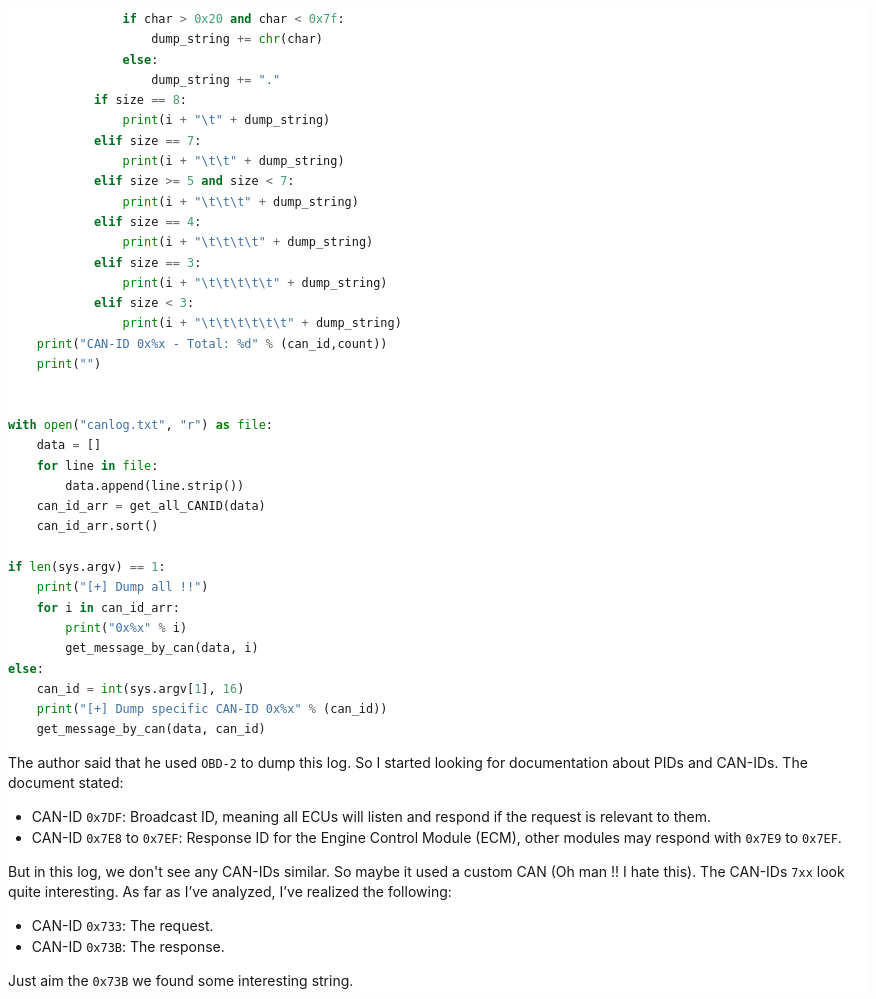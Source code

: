 ```python
                if char > 0x20 and char < 0x7f:
                    dump_string += chr(char)
                else:
                    dump_string += "."
            if size == 8:
                print(i + "\t" + dump_string)
            elif size == 7:
                print(i + "\t\t" + dump_string)
            elif size >= 5 and size < 7:
                print(i + "\t\t\t" + dump_string)
            elif size == 4:
                print(i + "\t\t\t\t" + dump_string)     
            elif size == 3:
                print(i + "\t\t\t\t\t" + dump_string)      
            elif size < 3:
                print(i + "\t\t\t\t\t\t" + dump_string)
    print("CAN-ID 0x%x - Total: %d" % (can_id,count))
    print("")


with open("canlog.txt", "r") as file:
    data = []
    for line in file:
        data.append(line.strip())
    can_id_arr = get_all_CANID(data)
    can_id_arr.sort()

if len(sys.argv) == 1:
    print("[+] Dump all !!")
    for i in can_id_arr:
        print("0x%x" % i)
        get_message_by_can(data, i)
else:
    can_id = int(sys.argv[1], 16)
    print("[+] Dump specific CAN-ID 0x%x" % (can_id))
    get_message_by_can(data, can_id)
```

The author said that he used `OBD-2` to dump this log. So I started looking for documentation about PIDs and CAN-IDs. The document stated:
+ CAN-ID `0x7DF`: Broadcast ID, meaning all ECUs will listen and respond if the request is relevant to them.
+ CAN-ID `0x7E8` to `0x7EF`: Response ID for the Engine Control Module (ECM), other modules may respond with `0x7E9` to `0x7EF`.

But in this log, we don't see any CAN-IDs similar. So maybe it used a custom CAN (Oh man !! I hate this). The CAN-IDs `7xx` look quite interesting. As far as I’ve analyzed, I’ve realized the following:
+ CAN-ID `0x733`: The request.
+ CAN-ID `0x73B`: The response.

Just aim the `0x73B` we found some interesting string.

